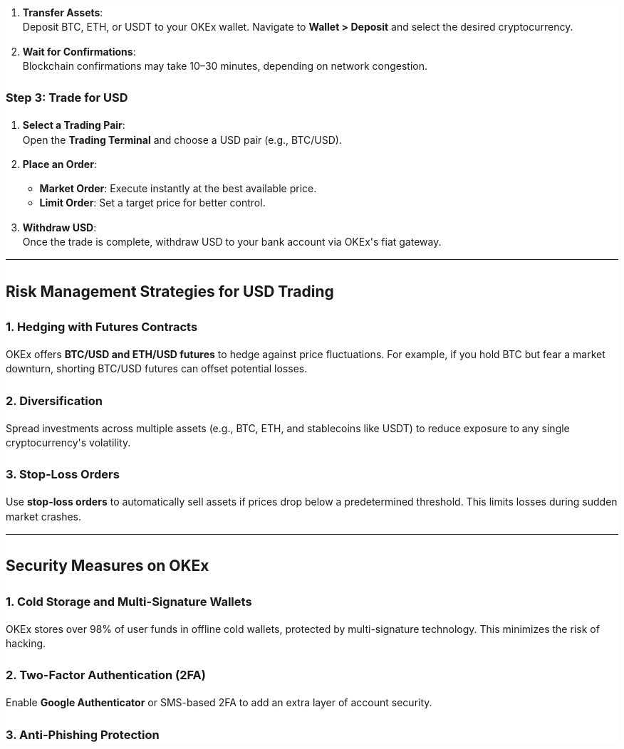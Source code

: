 1. **Transfer Assets**:  
   Deposit BTC, ETH, or USDT to your OKEx wallet. Navigate to **Wallet > Deposit** and select the desired cryptocurrency.

2. **Wait for Confirmations**:  
   Blockchain confirmations may take 10–30 minutes, depending on network congestion.

### Step 3: Trade for USD

1. **Select a Trading Pair**:  
   Open the **Trading Terminal** and choose a USD pair (e.g., BTC/USD).

2. **Place an Order**:  
   - **Market Order**: Execute instantly at the best available price.  
   - **Limit Order**: Set a target price for better control.  

3. **Withdraw USD**:  
   Once the trade is complete, withdraw USD to your bank account via OKEx's fiat gateway.

---

## Risk Management Strategies for USD Trading

### 1. **Hedging with Futures Contracts**

OKEx offers **BTC/USD and ETH/USD futures** to hedge against price fluctuations. For example, if you hold BTC but fear a market downturn, shorting BTC/USD futures can offset potential losses.

### 2. **Diversification**

Spread investments across multiple assets (e.g., BTC, ETH, and stablecoins like USDT) to reduce exposure to any single cryptocurrency's volatility.

### 3. **Stop-Loss Orders**

Use **stop-loss orders** to automatically sell assets if prices drop below a predetermined threshold. This limits losses during sudden market crashes.

---

## Security Measures on OKEx

### 1. **Cold Storage and Multi-Signature Wallets**

OKEx stores over 98% of user funds in offline cold wallets, protected by multi-signature technology. This minimizes the risk of hacking.

### 2. **Two-Factor Authentication (2FA)**

Enable **Google Authenticator** or SMS-based 2FA to add an extra layer of account security.

### 3. **Anti-Phishing Protection**
